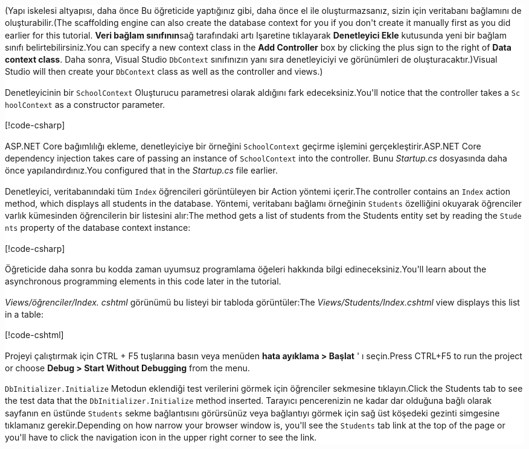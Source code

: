 <span data-ttu-id="22f9e-280">(Yapı iskelesi altyapısı, daha önce Bu öğreticide yaptığınız gibi, daha önce el ile oluşturmazsanız, sizin için veritabanı bağlamını de oluşturabilir.</span><span class="sxs-lookup"><span data-stu-id="22f9e-280">(The scaffolding engine can also create the database context for you if you don't create it manually first as you did earlier for this tutorial.</span></span> <span data-ttu-id="22f9e-281">**Veri bağlam sınıfının**sağ tarafındaki artı Işaretine tıklayarak **Denetleyici Ekle** kutusunda yeni bir bağlam sınıfı belirtebilirsiniz.</span><span class="sxs-lookup"><span data-stu-id="22f9e-281">You can specify a new context class in the **Add Controller** box by clicking the plus sign to the right of **Data context class**.</span></span>  <span data-ttu-id="22f9e-282">Daha sonra, Visual Studio `DbContext` sınıfınızın yanı sıra denetleyiciyi ve görünümleri de oluşturacaktır.)</span><span class="sxs-lookup"><span data-stu-id="22f9e-282">Visual Studio will then create your `DbContext` class as well as the controller and views.)</span></span>

<span data-ttu-id="22f9e-283">Denetleyicinin bir `SchoolContext` Oluşturucu parametresi olarak aldığını fark edeceksiniz.</span><span class="sxs-lookup"><span data-stu-id="22f9e-283">You'll notice that the controller takes a `SchoolContext` as a constructor parameter.</span></span>

[!code-csharp[](intro/samples/cu/Controllers/StudentsController.cs?name=snippet_Context&highlight=5,7,9)]

<span data-ttu-id="22f9e-284">ASP.NET Core bağımlılığı ekleme, denetleyiciye bir örneğini `SchoolContext` geçirme işlemini gerçekleştirir.</span><span class="sxs-lookup"><span data-stu-id="22f9e-284">ASP.NET Core dependency injection takes care of passing an instance of `SchoolContext` into the controller.</span></span> <span data-ttu-id="22f9e-285">Bunu *Startup.cs* dosyasında daha önce yapılandırdınız.</span><span class="sxs-lookup"><span data-stu-id="22f9e-285">You configured that in the *Startup.cs* file earlier.</span></span>

<span data-ttu-id="22f9e-286">Denetleyici, veritabanındaki tüm `Index` öğrencileri görüntüleyen bir Action yöntemi içerir.</span><span class="sxs-lookup"><span data-stu-id="22f9e-286">The controller contains an `Index` action method, which displays all students in the database.</span></span> <span data-ttu-id="22f9e-287">Yöntemi, veritabanı bağlamı örneğinin `Students` özelliğini okuyarak öğrenciler varlık kümesinden öğrencilerin bir listesini alır:</span><span class="sxs-lookup"><span data-stu-id="22f9e-287">The method gets a list of students from the Students entity set by reading the `Students` property of the database context instance:</span></span>

[!code-csharp[](intro/samples/cu/Controllers/StudentsController.cs?name=snippet_ScaffoldedIndex&highlight=3)]

<span data-ttu-id="22f9e-288">Öğreticide daha sonra bu kodda zaman uyumsuz programlama öğeleri hakkında bilgi edineceksiniz.</span><span class="sxs-lookup"><span data-stu-id="22f9e-288">You'll learn about the asynchronous programming elements in this code later in the tutorial.</span></span>

<span data-ttu-id="22f9e-289">*Views/öğrenciler/Index. cshtml* görünümü bu listeyi bir tabloda görüntüler:</span><span class="sxs-lookup"><span data-stu-id="22f9e-289">The *Views/Students/Index.cshtml* view displays this list in a table:</span></span>

[!code-cshtml[](intro/samples/cu/Views/Students/Index1.cshtml)]

<span data-ttu-id="22f9e-290">Projeyi çalıştırmak için CTRL + F5 tuşlarına basın veya menüden **hata ayıklama > Başlat** ' ı seçin.</span><span class="sxs-lookup"><span data-stu-id="22f9e-290">Press CTRL+F5 to run the project or choose **Debug > Start Without Debugging** from the menu.</span></span>

<span data-ttu-id="22f9e-291">`DbInitializer.Initialize` Metodun eklendiği test verilerini görmek için öğrenciler sekmesine tıklayın.</span><span class="sxs-lookup"><span data-stu-id="22f9e-291">Click the Students tab to see the test data that the `DbInitializer.Initialize` method inserted.</span></span> <span data-ttu-id="22f9e-292">Tarayıcı pencerenizin ne kadar dar olduğuna bağlı olarak sayfanın en üstünde `Students` sekme bağlantısını görürsünüz veya bağlantıyı görmek için sağ üst köşedeki gezinti simgesine tıklamanız gerekir.</span><span class="sxs-lookup"><span data-stu-id="22f9e-292">Depending on how narrow your browser window is, you'll see the `Students` tab link at the top of the page or you'll have to click the navigation icon in the upper right corner to see the link.</span></span>
